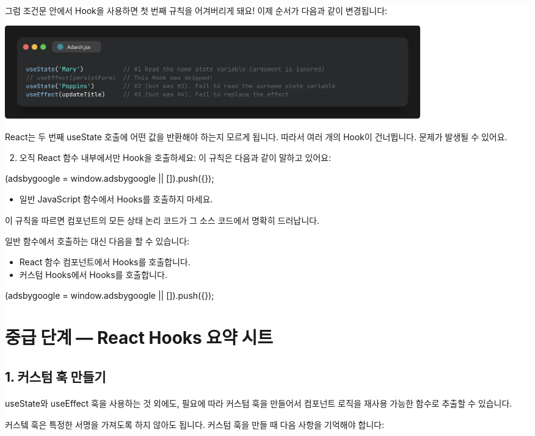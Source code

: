 그럼 조건문 안에서 Hook을 사용하면 첫 번째 규칙을 어겨버리게 돼요! 이제 순서가 다음과 같이 변경됩니다:

![React Hooks Cheat Sheet](./img/ReactHooksCheatSheet_21.png)

React는 두 번째 useState 호출에 어떤 값을 반환해야 하는지 모르게 됩니다. 따라서 여러 개의 Hook이 건너뜁니다. 문제가 발생될 수 있어요.

2. 오직 React 함수 내부에서만 Hook을 호출하세요: 이 규칙은 다음과 같이 말하고 있어요:


<ins class="adsbygoogle"
  style="display:block"
  data-ad-client="ca-pub-4877378276818686"
  data-ad-slot="9743150776"
  data-ad-format="auto"
  data-full-width-responsive="true"></ins>
<component is="script">
(adsbygoogle = window.adsbygoogle || []).push({});
</component>

- 일반 JavaScript 함수에서 Hooks를 호출하지 마세요.

이 규칙을 따르면 컴포넌트의 모든 상태 논리 코드가 그 소스 코드에서 명확히 드러납니다.

일반 함수에서 호출하는 대신 다음을 할 수 있습니다:

- React 함수 컴포넌트에서 Hooks를 호출합니다.
- 커스텀 Hooks에서 Hooks를 호출합니다.


<ins class="adsbygoogle"
  style="display:block"
  data-ad-client="ca-pub-4877378276818686"
  data-ad-slot="9743150776"
  data-ad-format="auto"
  data-full-width-responsive="true"></ins>
<component is="script">
(adsbygoogle = window.adsbygoogle || []).push({});
</component>

# 중급 단계 — React Hooks 요약 시트

## 1. 커스텀 훅 만들기

useState와 useEffect 훅을 사용하는 것 외에도, 필요에 따라 커스텀 훅을 만들어서 컴포넌트 로직을 재사용 가능한 함수로 추출할 수 있습니다.

커스텤 훅은 특정한 서명을 가져도록 하지 않아도 됩니다. 커스텀 훅을 만들 때 다음 사항을 기억해야 합니다:

